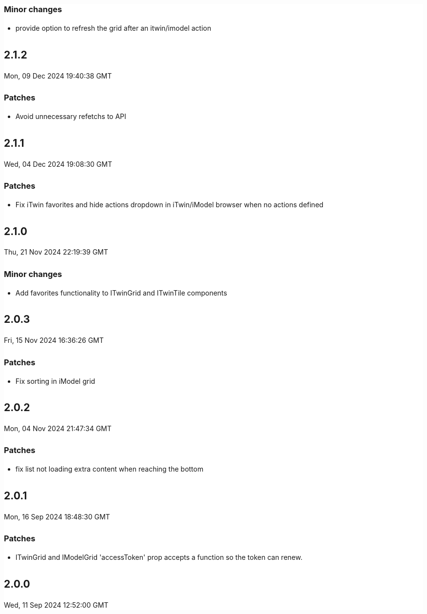 ### Minor changes

- provide option to refresh the grid after an itwin/imodel action

## 2.1.2
Mon, 09 Dec 2024 19:40:38 GMT

### Patches

- Avoid unnecessary refetchs to API

## 2.1.1
Wed, 04 Dec 2024 19:08:30 GMT

### Patches

- Fix iTwin favorites and hide actions dropdown in iTwin/iModel browser when no actions defined

## 2.1.0
Thu, 21 Nov 2024 22:19:39 GMT

### Minor changes

- Add favorites functionality to ITwinGrid and ITwinTile components

## 2.0.3
Fri, 15 Nov 2024 16:36:26 GMT

### Patches

- Fix sorting in iModel grid

## 2.0.2
Mon, 04 Nov 2024 21:47:34 GMT

### Patches

- fix list not loading extra content when reaching the bottom

## 2.0.1
Mon, 16 Sep 2024 18:48:30 GMT

### Patches

- ITwinGrid and IModelGrid 'accessToken' prop accepts a function so the token can renew.

## 2.0.0
Wed, 11 Sep 2024 12:52:00 GMT
